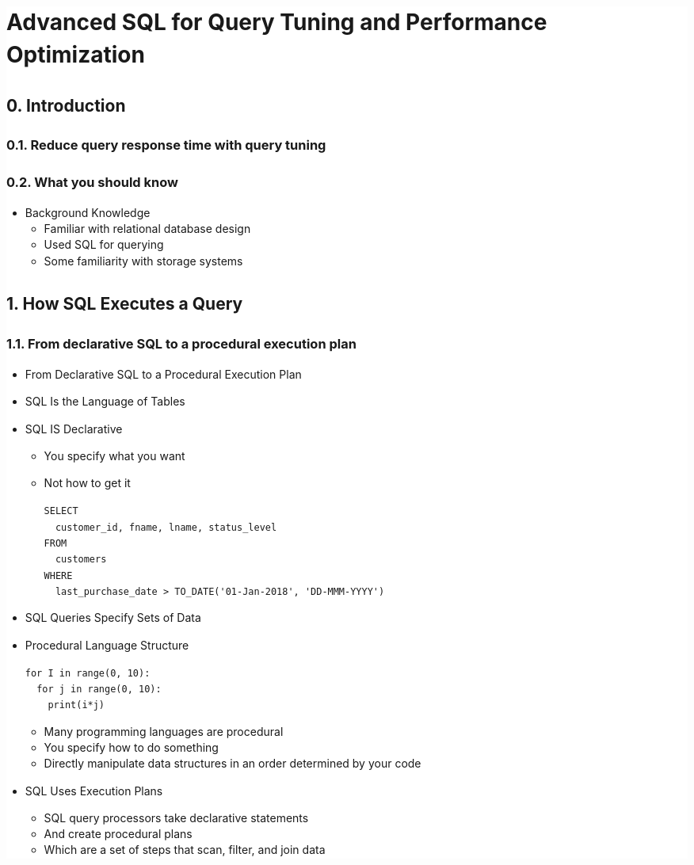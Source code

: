 # Advanced SQL for Query Tuning and Performance Optimization

## 0. Introduction

### 0.1. Reduce query response time with query tuning

### 0.2. What you should know

- Background Knowledge
  - Familiar with relational database design
  - Used SQL for querying
  - Some familiarity with storage systems

## 1. How SQL Executes a Query

### 1.1. From declarative SQL to a procedural execution plan

- From Declarative SQL to a Procedural Execution Plan
- SQL Is the Language of Tables
- SQL IS Declarative

  - You specify what you want
  - Not how to get it

    ```
    SELECT
      customer_id, fname, lname, status_level
    FROM
      customers
    WHERE
      last_purchase_date > TO_DATE('01-Jan-2018', 'DD-MMM-YYYY')
    ```

- SQL Queries Specify Sets of Data

- Procedural Language Structure

  ```
  for I in range(0, 10):
    for j in range(0, 10):
      print(i*j)
  ```

  - Many programming languages are procedural
  - You specify how to do something
  - Directly manipulate data structures in an order determined by your code

- SQL Uses Execution Plans

  - SQL query processors take declarative statements
  - And create procedural plans
  - Which are a set of steps that scan, filter, and join data
